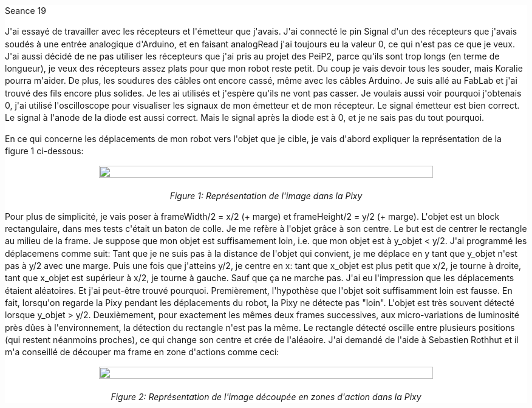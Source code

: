 Seance 19

<p>J'ai essayé de travailler avec les récepteurs et l'émetteur que j'avais. J'ai connecté le pin Signal d'un des récepteurs que j'avais soudés à une entrée analogique d'Arduino, et en faisant analogRead j'ai toujours eu la valeur 0, ce qui n'est pas ce que je veux. J'ai aussi décidé de ne pas utiliser les récepteurs que j'ai pris au projet des PeiP2, parce qu'ils sont trop longs (en terme de longueur), je veux des récepteurs assez plats pour que mon robot reste petit. Du coup je vais devoir tous les souder, mais Koralie pourra m'aider.
De plus, les soudures des câbles ont encore cassé, même avec les câbles Arduino. Je suis allé au FabLab et j'ai trouvé des fils encore plus solides. Je les ai utilisés et j'espère qu'ils ne vont pas casser.
Je voulais aussi voir pourquoi j'obtenais 0, j'ai utilisé l'oscilloscope pour visualiser les signaux de mon émetteur et de mon récepteur. Le signal émetteur est bien correct. Le signal à l'anode de la diode est aussi correct. Mais le signal après la diode est à 0, et je ne sais pas du tout pourquoi.
</p>


<p>En ce qui concerne les déplacements de mon robot vers l'objet que je cible, je vais d'abord expliquer la représentation de la figure 1 ci-dessous:
<p align="center">
    <img src ="./images/Seance19/Schema1.png" width="80%" height="80%"/>
</p>
<p align="center">
    <i>Figure 1: Représentation de l'image dans la Pixy</i>
</p>
Pour plus de simplicité, je vais poser à frameWidth/2 = x/2 (+ marge) et frameHeight/2 = y/2 (+ marge).
L'objet est un block rectangulaire, dans mes tests c'était un baton de colle. Je me refère à l'objet grâce à son centre. Le but est de centrer le rectangle au milieu de la frame. Je suppose que mon objet est suffisamement loin, i.e. que mon objet est à y_objet < y/2.
J'ai programmé les déplacemens comme suit:
Tant que je ne suis pas à la distance de l'objet qui convient, je me déplace en y tant que y_objet n'est 
pas à y/2 avec une marge. Puis une fois que j'atteins y/2, je centre en x: tant que x_objet est plus petit que x/2, je tourne à droite, tant que x_objet est supérieur à x/2, je tourne à gauche.
Sauf que ça ne marche pas. J'ai eu l'impression que les déplacements étaient aléatoires. Et j'ai peut-être trouvé pourquoi. Premièrement, l'hypothèse que l'objet soit suffisamment loin est fausse. En fait, lorsqu'on regarde la Pixy pendant les déplacements du robot, la Pixy ne détecte pas "loin". L'objet est très souvent détecté lorsque y_objet > y/2. Deuxièmement, pour exactement les mêmes deux frames successives, aux micro-variations de luminosité près dûes à l'environnement, la détection du rectangle n'est pas la même. Le rectangle détecté oscille entre plusieurs positions (qui restent néanmoins proches), ce qui change son centre et crée de l'aléaoire.
J'ai demandé de l'aide à Sebastien Rothhut et il m'a conseillé de découper ma frame en zone d'actions comme ceci:
<p align="center">
    <img src ="./images/Seance19/Schema2.png" width="80%" height="80%"/>
</p>
<p align="center">
    <i>Figure 2: Représentation de l'image découpée en zones d'action dans la Pixy</i>
</p>
